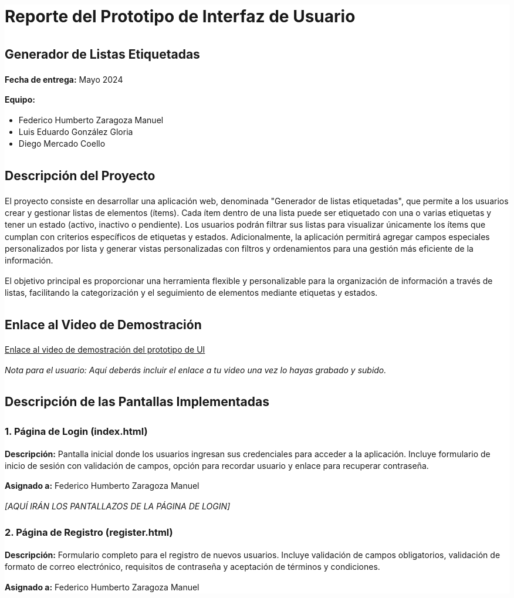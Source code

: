 # Reporte del Prototipo de Interfaz de Usuario
## Generador de Listas Etiquetadas

**Fecha de entrega:** Mayo 2024

**Equipo:**
- Federico Humberto Zaragoza Manuel
- Luis Eduardo González Gloria
- Diego Mercado Coello

## Descripción del Proyecto

El proyecto consiste en desarrollar una aplicación web, denominada "Generador de listas etiquetadas", que permite a los usuarios crear y gestionar listas de elementos (ítems). Cada ítem dentro de una lista puede ser etiquetado con una o varias etiquetas y tener un estado (activo, inactivo o pendiente). Los usuarios podrán filtrar sus listas para visualizar únicamente los ítems que cumplan con criterios específicos de etiquetas y estados. Adicionalmente, la aplicación permitirá agregar campos especiales personalizados por lista y generar vistas personalizadas con filtros y ordenamientos para una gestión más eficiente de la información.

El objetivo principal es proporcionar una herramienta flexible y personalizable para la organización de información a través de listas, facilitando la categorización y el seguimiento de elementos mediante etiquetas y estados.

## Enlace al Video de Demostración

[Enlace al video de demostración del prototipo de UI](https://enlace-al-video.com)

*Nota para el usuario: Aquí deberás incluir el enlace a tu video una vez lo hayas grabado y subido.*

## Descripción de las Pantallas Implementadas

### 1. Página de Login (index.html)

**Descripción:** Pantalla inicial donde los usuarios ingresan sus credenciales para acceder a la aplicación. Incluye formulario de inicio de sesión con validación de campos, opción para recordar usuario y enlace para recuperar contraseña.

**Asignado a:** Federico Humberto Zaragoza Manuel

*[AQUÍ IRÁN LOS PANTALLAZOS DE LA PÁGINA DE LOGIN]*

### 2. Página de Registro (register.html)

**Descripción:** Formulario completo para el registro de nuevos usuarios. Incluye validación de campos obligatorios, validación de formato de correo electrónico, requisitos de contraseña y aceptación de términos y condiciones.

**Asignado a:** Federico Humberto Zaragoza Manuel

